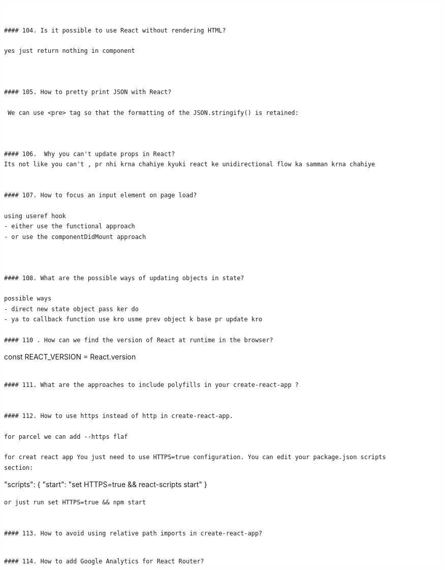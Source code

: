 ```


#### 104. Is it possible to use React without rendering HTML?

yes just return nothing in component



#### 105. How to pretty print JSON with React?

 We can use <pre> tag so that the formatting of the JSON.stringify() is retained:



#### 106.  Why you can't update props in React?
Its not like you can't , pr nhi krna chahiye kyuki react ke unidirectional flow ka samman krna chahiye


#### 107. How to focus an input element on page load?

using useref hook
- either use the functional approach
- or use the componentDidMount approach



#### 108. What are the possible ways of updating objects in state?

possible ways
- direct new state object pass ker do
- ya to callback function use kro usme prev object k base pr update kro

#### 110 . How can we find the version of React at runtime in the browser?

```
const REACT_VERSION = React.version
```

#### 111. What are the approaches to include polyfills in your create-react-app ?


#### 112. How to use https instead of http in create-react-app.

for parcel we can add --https flaf 

for creat react app You just need to use HTTPS=true configuration. You can edit your package.json scripts
section:
```
"scripts": {
         "start": "set HTTPS=true && react-scripts start"
}
```
or just run set HTTPS=true && npm start


#### 113. How to avoid using relative path imports in create-react-app?

```
```

#### 114. How to add Google Analytics for React Router?

```